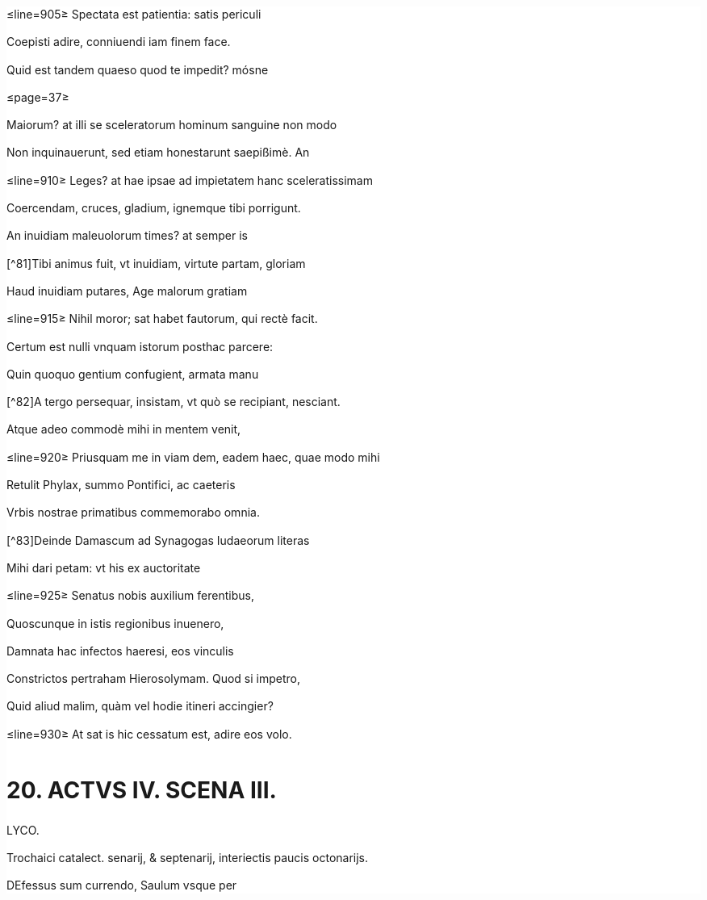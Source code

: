 ≤line=905≥ Spectata est patientia: satis periculi

Coepisti adire, conniuendi iam finem face.

Quid est tandem quaeso quod te impedit? mósne

≤page=37≥

Maiorum? at illi se sceleratorum hominum sanguine non modo

Non inquinauerunt, sed etiam honestarunt saepißimè. An

≤line=910≥ Leges? at hae ipsae ad impietatem hanc sceleratissimam

Coercendam, cruces, gladium, ignemque tibi porrigunt.

An inuidiam maleuolorum times? at semper is

[^81]Tibi animus fuit, vt inuidiam, virtute partam, gloriam

Haud inuidiam putares, Age malorum gratiam

≤line=915≥ Nihil moror; sat habet fautorum, qui rectè facit.

Certum est nulli vnquam istorum posthac parcere:

Quin quoquo gentium confugient, armata manu

[^82]A tergo persequar, insistam, vt quò se recipiant, nesciant.

Atque adeo commodè mihi in mentem venit,

≤line=920≥ Priusquam me in viam dem, eadem haec, quae modo mihi

Retulit Phylax, summo Pontifici, ac caeteris

Vrbis nostrae primatibus commemorabo omnia.

[^83]Deinde Damascum ad Synagogas Iudaeorum literas

Mihi dari petam: vt his ex auctoritate

≤line=925≥ Senatus nobis auxilium ferentibus,

Quoscunque in istis regionibus inuenero,

Damnata hac infectos haeresi, eos vinculis

Constrictos pertraham Hierosolymam. Quod si impetro,

Quid aliud malim, quàm vel hodie itineri accingier?

≤line=930≥ At sat is hic cessatum est, adire eos volo.

# 20. ACTVS IV. SCENA III.

LYCO.

Trochaici catalect. senarij, & septenarij, interiectis paucis
octonarijs.

DEfessus sum currendo, Saulum vsque per
